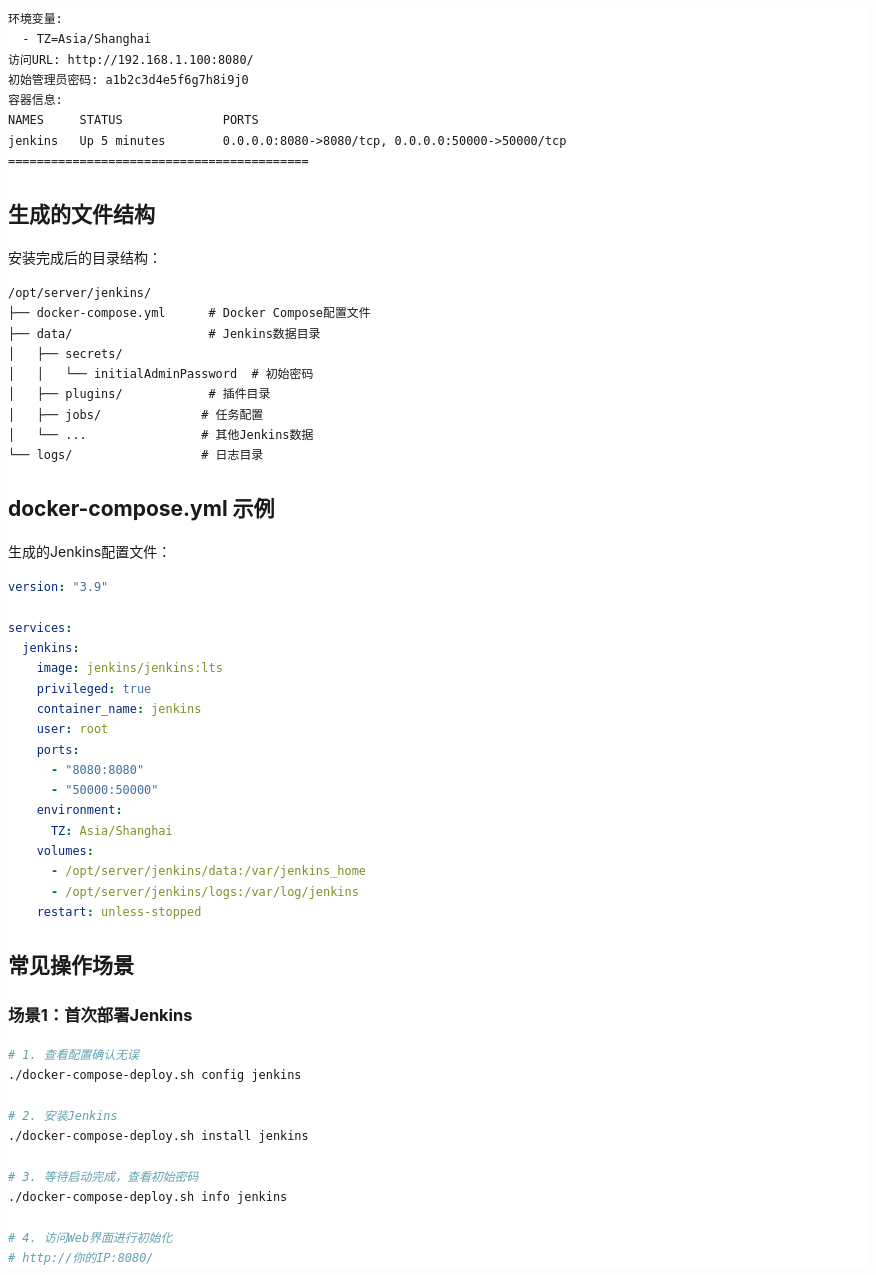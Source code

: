 ```
环境变量:
  - TZ=Asia/Shanghai
访问URL: http://192.168.1.100:8080/
初始管理员密码: a1b2c3d4e5f6g7h8i9j0
容器信息:
NAMES     STATUS              PORTS
jenkins   Up 5 minutes        0.0.0.0:8080->8080/tcp, 0.0.0.0:50000->50000/tcp
==========================================
```

## 生成的文件结构

安装完成后的目录结构：
```
/opt/server/jenkins/
├── docker-compose.yml      # Docker Compose配置文件
├── data/                   # Jenkins数据目录
│   ├── secrets/
│   │   └── initialAdminPassword  # 初始密码
│   ├── plugins/            # 插件目录
│   ├── jobs/              # 任务配置
│   └── ...                # 其他Jenkins数据
└── logs/                  # 日志目录
```

## docker-compose.yml 示例

生成的Jenkins配置文件：
```yaml
version: "3.9"

services:
  jenkins:
    image: jenkins/jenkins:lts
    privileged: true
    container_name: jenkins
    user: root
    ports:
      - "8080:8080"
      - "50000:50000"
    environment:
      TZ: Asia/Shanghai
    volumes:
      - /opt/server/jenkins/data:/var/jenkins_home
      - /opt/server/jenkins/logs:/var/log/jenkins
    restart: unless-stopped
```

## 常见操作场景

### 场景1：首次部署Jenkins
```bash
# 1. 查看配置确认无误
./docker-compose-deploy.sh config jenkins

# 2. 安装Jenkins
./docker-compose-deploy.sh install jenkins

# 3. 等待启动完成，查看初始密码
./docker-compose-deploy.sh info jenkins

# 4. 访问Web界面进行初始化
# http://你的IP:8080/
```